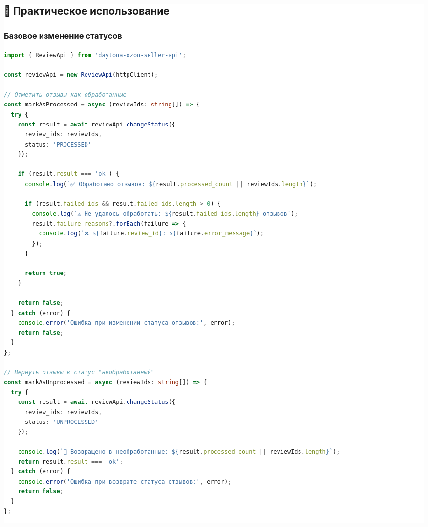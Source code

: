 
## 🎯 Практическое использование

### Базовое изменение статусов

```typescript
import { ReviewApi } from 'daytona-ozon-seller-api';

const reviewApi = new ReviewApi(httpClient);

// Отметить отзывы как обработанные
const markAsProcessed = async (reviewIds: string[]) => {
  try {
    const result = await reviewApi.changeStatus({
      review_ids: reviewIds,
      status: 'PROCESSED'
    });
    
    if (result.result === 'ok') {
      console.log(`✅ Обработано отзывов: ${result.processed_count || reviewIds.length}`);
      
      if (result.failed_ids && result.failed_ids.length > 0) {
        console.log(`⚠️ Не удалось обработать: ${result.failed_ids.length} отзывов`);
        result.failure_reasons?.forEach(failure => {
          console.log(`❌ ${failure.review_id}: ${failure.error_message}`);
        });
      }
      
      return true;
    }
    
    return false;
  } catch (error) {
    console.error('Ошибка при изменении статуса отзывов:', error);
    return false;
  }
};

// Вернуть отзывы в статус "необработанный"
const markAsUnprocessed = async (reviewIds: string[]) => {
  try {
    const result = await reviewApi.changeStatus({
      review_ids: reviewIds,
      status: 'UNPROCESSED'
    });
    
    console.log(`🔄 Возвращено в необработанные: ${result.processed_count || reviewIds.length}`);
    return result.result === 'ok';
  } catch (error) {
    console.error('Ошибка при возврате статуса отзывов:', error);
    return false;
  }
};
```

---